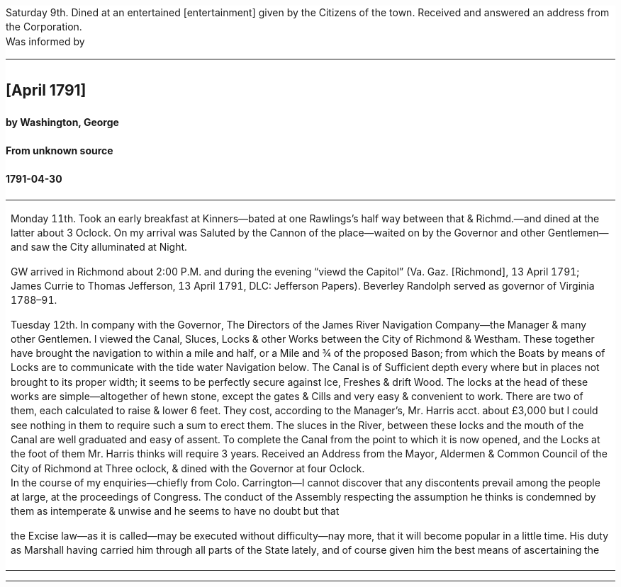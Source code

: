   
  
  
Saturday 9th. Dined at an entertained [entertainment] given by the Citizens of the town. Received and answered an address from the Corporation.  
Was informed by
</td></tr></table>

---

## [April 1791]

#### by Washington, George

#### From unknown source

#### 1791-04-30

<table style="width: 100%;"><tr><td style="width: 50%">

  
  
  
Monday 11th. Took an early breakfast at Kinners—bated at one Rawlings’s half way between that &amp; Richmd.—and dined at the latter about 3 Oclock. On my arrival was Saluted by the Cannon of the place—waited on by the Governor and other Gentlemen—and saw the City alluminated at Night.  
  
  
  
GW arrived in Richmond about 2:00 P.M. and during the evening “viewd the Capitol” (Va. Gaz. [Richmond], 13 April 1791; James Currie to Thomas Jefferson, 13 April 1791, DLC: Jefferson Papers). Beverley Randolph served as governor of Virginia 1788–91.  
  
  
  
  
  
  
  
Tuesday 12th. In company with the Governor, The Directors of the James River Navigation Company—the Manager &amp; many other Gentlemen. I viewed the Canal, Sluces, Locks &amp; other Works between the City of Richmond &amp; Westham. These together have brought the navigation to within a mile and half, or a Mile and ¾ of the proposed Bason; from which the Boats by means of Locks are to communicate with the tide water Navigation below. The Canal is of Sufficient depth every where but in places not brought to its proper width; it seems to be perfectly secure against Ice, Freshes &amp; drift Wood. The locks at the head of these works are simple—altogether of hewn stone, except the gates &amp; Cills and very easy &amp; convenient to work. There are two of them, each calculated to raise &amp; lower 6 feet. They cost, according to the Manager’s, Mr. Harris acct. about £3,000 but I could see nothing in them to require such a sum to erect them. The sluces in the River, between these locks and the mouth of the Canal are well graduated and easy of assent. To complete the Canal from the point to which it is now opened, and the Locks at the foot of them Mr. Harris thinks will require 3 years. Received an Address from the Mayor, Aldermen &amp; Common Council of the City of Richmond at Three oclock, &amp; dined with the Governor at four Oclock.  
In the course of my enquiries—chiefly from Colo. Carrington—I cannot discover that any discontents prevail among the people at large, at the proceedings of Congress. The conduct of the Assembly respecting the assumption he thinks is condemned by them as intemperate &amp; unwise and he seems to have no doubt but that  
  
the Excise law—as it is called—may be executed without difficulty—nay more, that it will become popular in a little time. His duty as Marshall having carried him through all parts of the State lately, and of course given him the best means of ascertaining the
</td></tr></table>

---